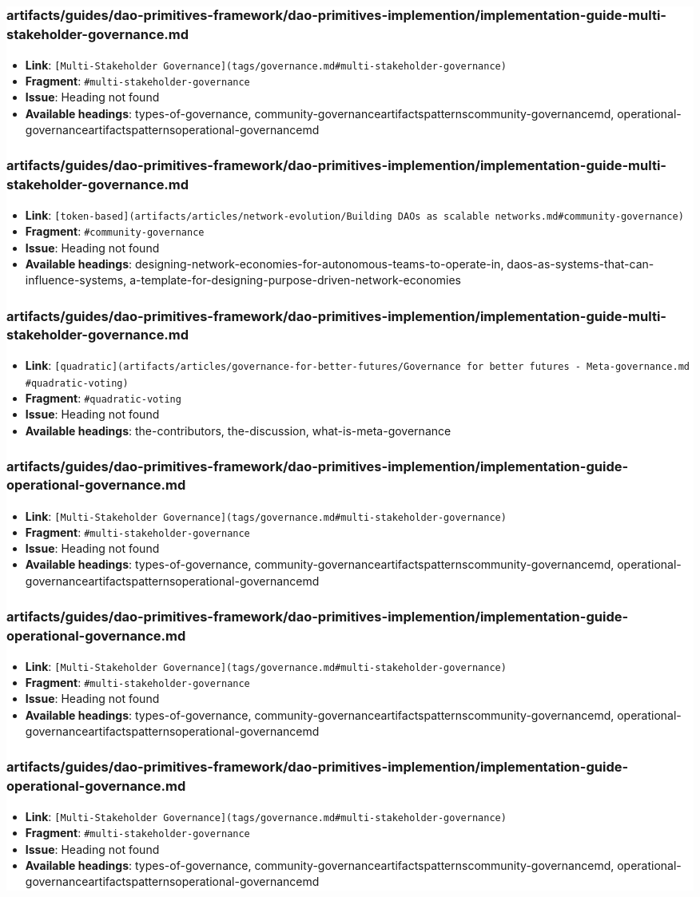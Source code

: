 ### artifacts/guides/dao-primitives-framework/dao-primitives-implemention/implementation-guide-multi-stakeholder-governance.md
- **Link**: `[Multi-Stakeholder Governance](tags/governance.md#multi-stakeholder-governance)`
- **Fragment**: `#multi-stakeholder-governance`
- **Issue**: Heading not found
- **Available headings**: types-of-governance, community-governanceartifactspatternscommunity-governancemd, operational-governanceartifactspatternsoperational-governancemd

### artifacts/guides/dao-primitives-framework/dao-primitives-implemention/implementation-guide-multi-stakeholder-governance.md
- **Link**: `[token-based](artifacts/articles/network-evolution/Building DAOs as scalable networks.md#community-governance)`
- **Fragment**: `#community-governance`
- **Issue**: Heading not found
- **Available headings**: designing-network-economies-for-autonomous-teams-to-operate-in, daos-as-systems-that-can-influence-systems, a-template-for-designing-purpose-driven-network-economies

### artifacts/guides/dao-primitives-framework/dao-primitives-implemention/implementation-guide-multi-stakeholder-governance.md
- **Link**: `[quadratic](artifacts/articles/governance-for-better-futures/Governance for better futures - Meta-governance.md#quadratic-voting)`
- **Fragment**: `#quadratic-voting`
- **Issue**: Heading not found
- **Available headings**: the-contributors, the-discussion, what-is-meta-governance

### artifacts/guides/dao-primitives-framework/dao-primitives-implemention/implementation-guide-operational-governance.md
- **Link**: `[Multi-Stakeholder Governance](tags/governance.md#multi-stakeholder-governance)`
- **Fragment**: `#multi-stakeholder-governance`
- **Issue**: Heading not found
- **Available headings**: types-of-governance, community-governanceartifactspatternscommunity-governancemd, operational-governanceartifactspatternsoperational-governancemd

### artifacts/guides/dao-primitives-framework/dao-primitives-implemention/implementation-guide-operational-governance.md
- **Link**: `[Multi-Stakeholder Governance](tags/governance.md#multi-stakeholder-governance)`
- **Fragment**: `#multi-stakeholder-governance`
- **Issue**: Heading not found
- **Available headings**: types-of-governance, community-governanceartifactspatternscommunity-governancemd, operational-governanceartifactspatternsoperational-governancemd

### artifacts/guides/dao-primitives-framework/dao-primitives-implemention/implementation-guide-operational-governance.md
- **Link**: `[Multi-Stakeholder Governance](tags/governance.md#multi-stakeholder-governance)`
- **Fragment**: `#multi-stakeholder-governance`
- **Issue**: Heading not found
- **Available headings**: types-of-governance, community-governanceartifactspatternscommunity-governancemd, operational-governanceartifactspatternsoperational-governancemd
